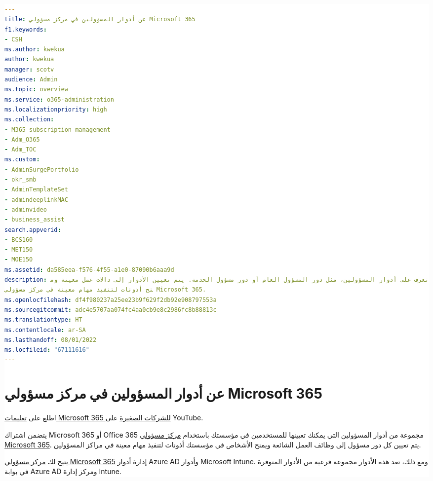 ```yaml
---
title: عن أدوار المسؤولين في مركز مسؤولي Microsoft 365
f1.keywords:
- CSH
ms.author: kwekua
author: kwekua
manager: scotv
audience: Admin
ms.topic: overview
ms.service: o365-administration
ms.localizationpriority: high
ms.collection:
- M365-subscription-management
- Adm_O365
- Adm_TOC
ms.custom:
- AdminSurgePortfolio
- okr_smb
- AdminTemplateSet
- admindeeplinkMAC
- adminvideo
- business_assist
search.appverid:
- BCS160
- MET150
- MOE150
ms.assetid: da585eea-f576-4f55-a1e0-87090b6aaa9d
description: تعرف على أدوار المسؤولين، مثل دور المسؤول العام أو دور مسؤول الخدمة. يتم تعيين الأدوار إلى دالات عمل معينة ومنح أذونات لتنفيذ مهام معينة في مركز مسؤولي Microsoft 365.
ms.openlocfilehash: df4f980237a25ee23b9f629f2db92e908797553a
ms.sourcegitcommit: adc4e5707aa074fc4aa0cb9e8c2986fc8b88813c
ms.translationtype: HT
ms.contentlocale: ar-SA
ms.lasthandoff: 08/01/2022
ms.locfileid: "67111616"
---
```

# <a name="about-admin-roles-in-the-microsoft-365-admin-center"></a>عن أدوار المسؤولين في مركز مسؤولي Microsoft 365

اطلع على [تعليمات Microsoft 365 للشركات الصغيرة](https://go.microsoft.com/fwlink/?linkid=2197659) على YouTube.

يتضمن اشتراك Microsoft 365 أو Office 365 مجموعة من أدوار المسؤولين التي يمكنك تعيينها للمستخدمين في مؤسستك باستخدام <a href="https://go.microsoft.com/fwlink/p/?linkid=2024339" target="_blank">مركز مسؤولي Microsoft 365</a>. يتم تعيين كل دور مسؤول إلى وظائف العمل الشائعة ويمنح الأشخاص في مؤسستك أذونات لتنفيذ مهام معينة في مراكز المسؤولين.

يتيح لك <a href="https://go.microsoft.com/fwlink/p/?linkid=2024339" target="_blank">مركز مسؤولي Microsoft 365</a> إدارة أدوار Azure AD وأدوار Microsoft Intune. ومع ذلك، تعد هذه الأدوار مجموعة فرعية من الأدوار المتوفرة في بوابة Azure AD ومركز إدارة Intune.
